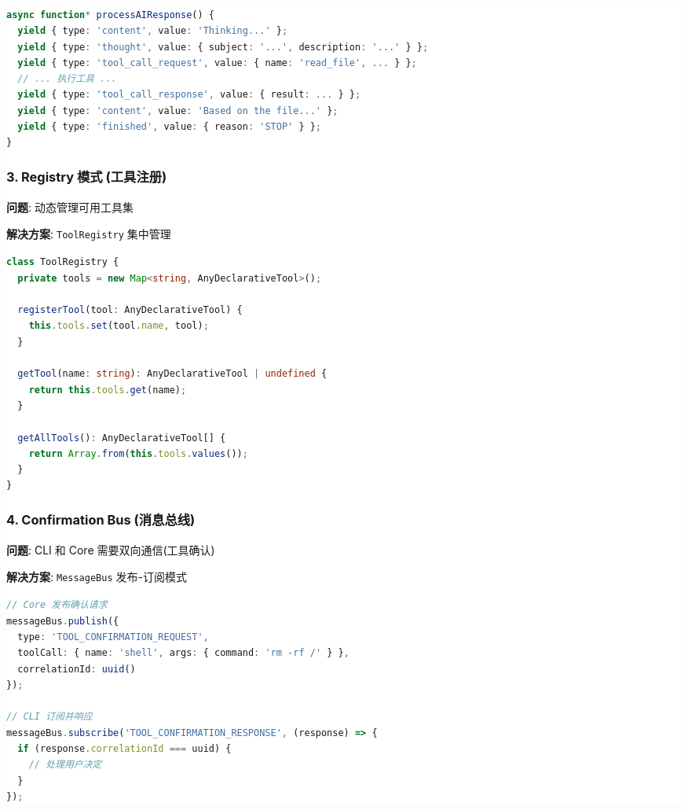 ```typescript
async function* processAIResponse() {
  yield { type: 'content', value: 'Thinking...' };
  yield { type: 'thought', value: { subject: '...', description: '...' } };
  yield { type: 'tool_call_request', value: { name: 'read_file', ... } };
  // ... 执行工具 ...
  yield { type: 'tool_call_response', value: { result: ... } };
  yield { type: 'content', value: 'Based on the file...' };
  yield { type: 'finished', value: { reason: 'STOP' } };
}
```

### 3. Registry 模式 (工具注册)

**问题**: 动态管理可用工具集

**解决方案**: `ToolRegistry` 集中管理

```typescript
class ToolRegistry {
  private tools = new Map<string, AnyDeclarativeTool>();

  registerTool(tool: AnyDeclarativeTool) {
    this.tools.set(tool.name, tool);
  }

  getTool(name: string): AnyDeclarativeTool | undefined {
    return this.tools.get(name);
  }

  getAllTools(): AnyDeclarativeTool[] {
    return Array.from(this.tools.values());
  }
}
```

### 4. Confirmation Bus (消息总线)

**问题**: CLI 和 Core 需要双向通信(工具确认)

**解决方案**: `MessageBus` 发布-订阅模式

```typescript
// Core 发布确认请求
messageBus.publish({
  type: 'TOOL_CONFIRMATION_REQUEST',
  toolCall: { name: 'shell', args: { command: 'rm -rf /' } },
  correlationId: uuid()
});

// CLI 订阅并响应
messageBus.subscribe('TOOL_CONFIRMATION_RESPONSE', (response) => {
  if (response.correlationId === uuid) {
    // 处理用户决定
  }
});
```
